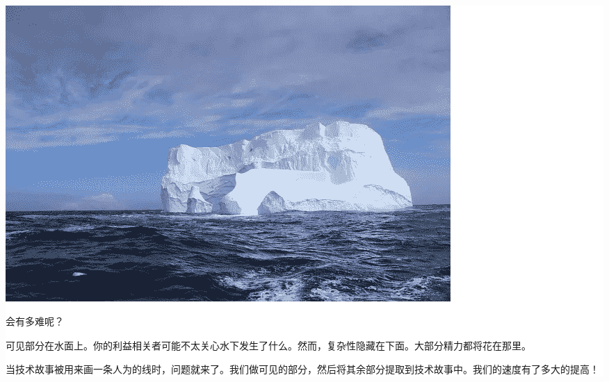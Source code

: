 ![](img/1b6e38040b7d24bd80093765b35f461a.png)

会有多难呢？

可见部分在水面上。你的利益相关者可能不太关心水下发生了什么。然而，复杂性隐藏在下面。大部分精力都将花在那里。

当技术故事被用来画一条人为的线时，问题就来了。我们做可见的部分，然后将其余部分提取到技术故事中。我们的速度有了多大的提高！
